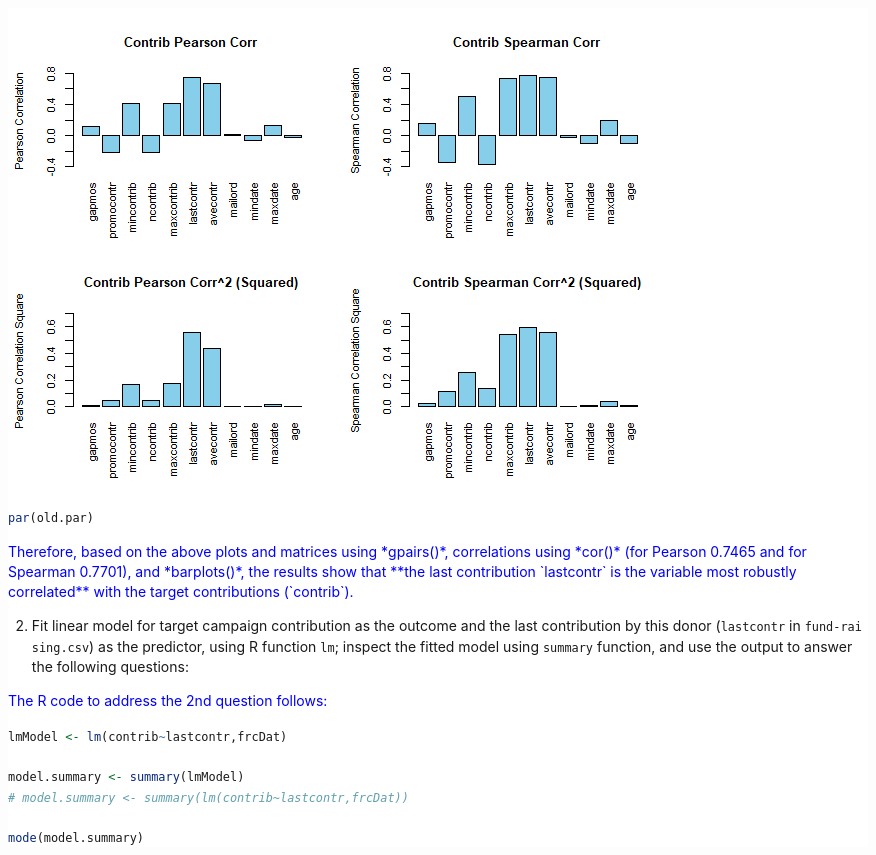 ![](linear_regression__uc_files/figure-gfm/Problem1_Q1_barplots-1.png)

``` r
par(old.par)
```

<p style="color:blue">
Therefore, based on the above plots and matrices using *gpairs()*,
correlations using *cor()* (for Pearson 0.7465 and for Spearman 0.7701),
and *barplots()*, the results show that **the last contribution
`lastcontr` is the variable most robustly correlated** with the target
contributions (`contrib`).
</p>

2.  Fit linear model for target campaign contribution as the outcome and
    the last contribution by this donor (`lastcontr` in
    `fund-raising.csv`) as the predictor, using R function `lm`; inspect
    the fitted model using `summary` function, and use the output to
    answer the following questions:

<p style="color:blue">
The R code to address the 2nd question follows:
</p>

``` r
lmModel <- lm(contrib~lastcontr,frcDat)

model.summary <- summary(lmModel)
# model.summary <- summary(lm(contrib~lastcontr,frcDat))

mode(model.summary)
```
